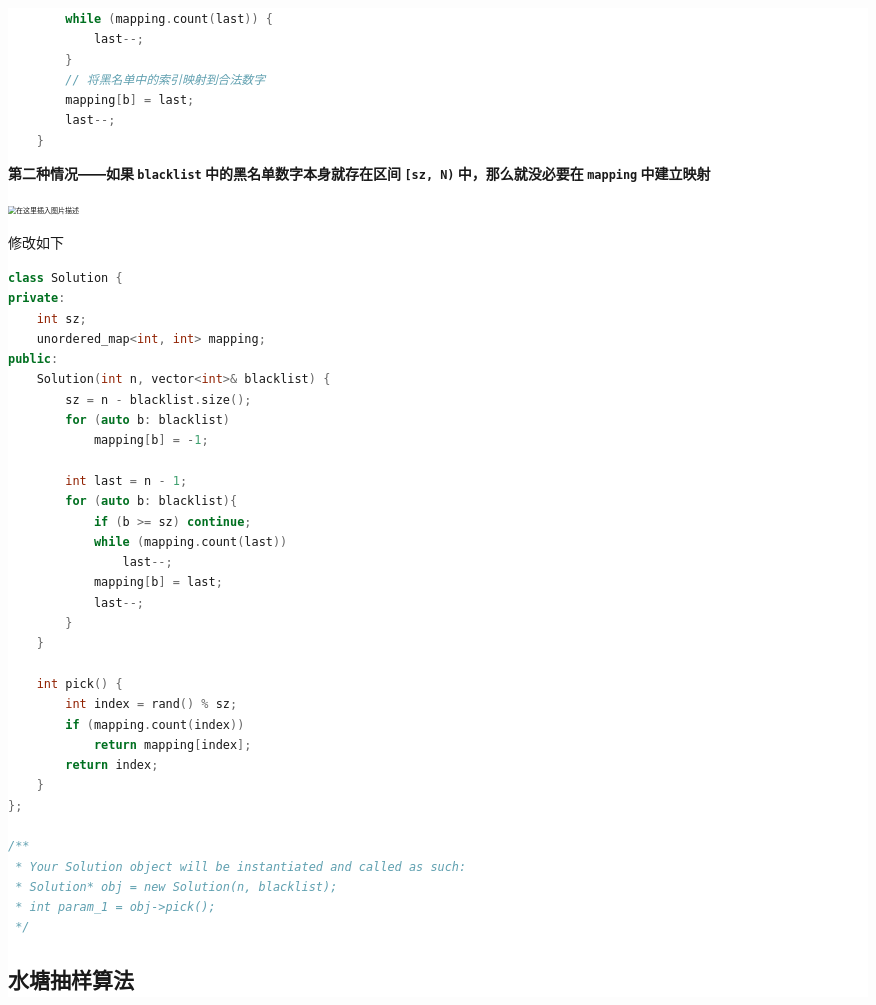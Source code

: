 ```cpp
        while (mapping.count(last)) {
            last--;
        }
        // 将黑名单中的索引映射到合法数字
        mapping[b] = last;
        last--;
    }
```

**第二种情况——如果 `blacklist` 中的黑名单数字本身就存在区间 `[sz, N)` 中，那么就没必要在 `mapping` 中建立映射**

<img src="https://img-blog.csdnimg.cn/17367242551248f3b79adef507b618bf.png" alt="在这里插入图片描述" style="zoom:50%;" />

修改如下

```cpp
class Solution {
private:
    int sz;
    unordered_map<int, int> mapping;
public:
    Solution(int n, vector<int>& blacklist) {
        sz = n - blacklist.size();
        for (auto b: blacklist)
            mapping[b] = -1;
        
        int last = n - 1;
        for (auto b: blacklist){
            if (b >= sz) continue;
            while (mapping.count(last))
                last--;
            mapping[b] = last;
            last--;
        }
    }
    
    int pick() {
        int index = rand() % sz;
        if (mapping.count(index))
            return mapping[index];
        return index;
    }
};

/**
 * Your Solution object will be instantiated and called as such:
 * Solution* obj = new Solution(n, blacklist);
 * int param_1 = obj->pick();
 */
```

## 水塘抽样算法
